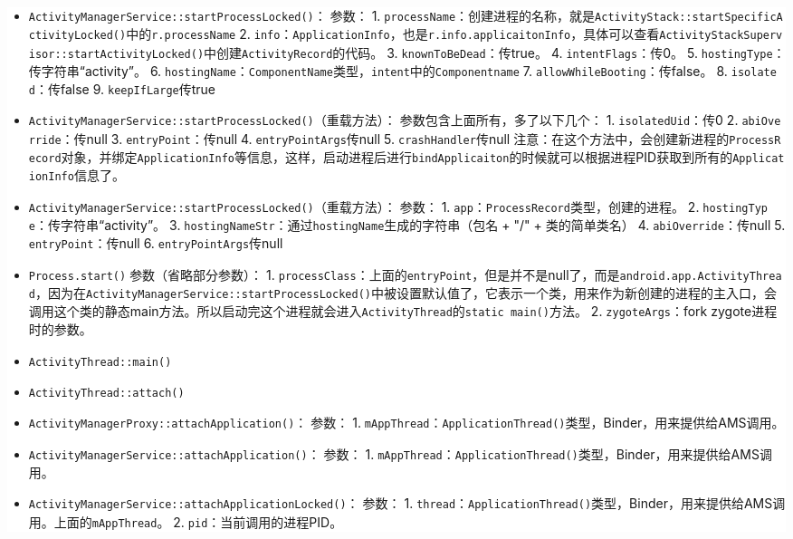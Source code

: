 - `ActivityManagerService::startProcessLocked()`：
参数：
1\. `processName`：创建进程的名称，就是`ActivityStack::startSpecificActivityLocked()`中的`r.processName`
2\. `info`：`ApplicationInfo`，也是`r.info.applicaitonInfo`，具体可以查看`ActivityStackSupervisor::startActivityLocked()`中创建`ActivityRecord`的代码。
3\. `knownToBeDead`：传true。
4\. `intentFlags`：传0。
5\. `hostingType`：传字符串“activity”。
6\. `hostingName`：`ComponentName`类型，`intent`中的`Componentname`
7\. `allowWhileBooting`：传false。
8\. `isolated`：传false
9\. `keepIfLarge`传true

- `ActivityManagerService::startProcessLocked()`（重载方法）：
参数包含上面所有，多了以下几个：
1\. `isolatedUid`：传0
2\. `abiOverride`：传null
3\. `entryPoint`：传null
4\. `entryPointArgs`传null
5\. `crashHandler`传null
注意：在这个方法中，会创建新进程的`ProcessRecord`对象，并绑定`ApplicationInfo`等信息，这样，启动进程后进行`bindApplicaiton`的时候就可以根据进程PID获取到所有的`ApplicationInfo`信息了。

- `ActivityManagerService::startProcessLocked()`（重载方法）：
参数：
1\. `app`：`ProcessRecord`类型，创建的进程。
2\. `hostingType`：传字符串“activity”。
3\. `hostingNameStr`：通过`hostingName`生成的字符串（包名 + "/" + 类的简单类名）
4\. `abiOverride`：传null
5\. `entryPoint`：传null
6\. `entryPointArgs`传null

- `Process.start()`
参数（省略部分参数）：
1\. `processClass`：上面的`entryPoint`，但是并不是null了，而是`android.app.ActivityThread`，因为在`ActivityManagerService::startProcessLocked()`中被设置默认值了，它表示一个类，用来作为新创建的进程的主入口，会调用这个类的静态main方法。所以启动完这个进程就会进入`ActivityThread`的`static main()`方法。
2\. `zygoteArgs`：fork zygote进程时的参数。

- `ActivityThread::main()`

- `ActivityThread::attach()`

- `ActivityManagerProxy::attachApplication()`：
参数：
1\. `mAppThread`：`ApplicationThread()`类型，Binder，用来提供给AMS调用。

- `ActivityManagerService::attachApplication()`：
参数：
1\. `mAppThread`：`ApplicationThread()`类型，Binder，用来提供给AMS调用。

- `ActivityManagerService::attachApplicationLocked()`：
参数：
1\. `thread`：`ApplicationThread()`类型，Binder，用来提供给AMS调用。上面的`mAppThread`。
2\. `pid`：当前调用的进程PID。
